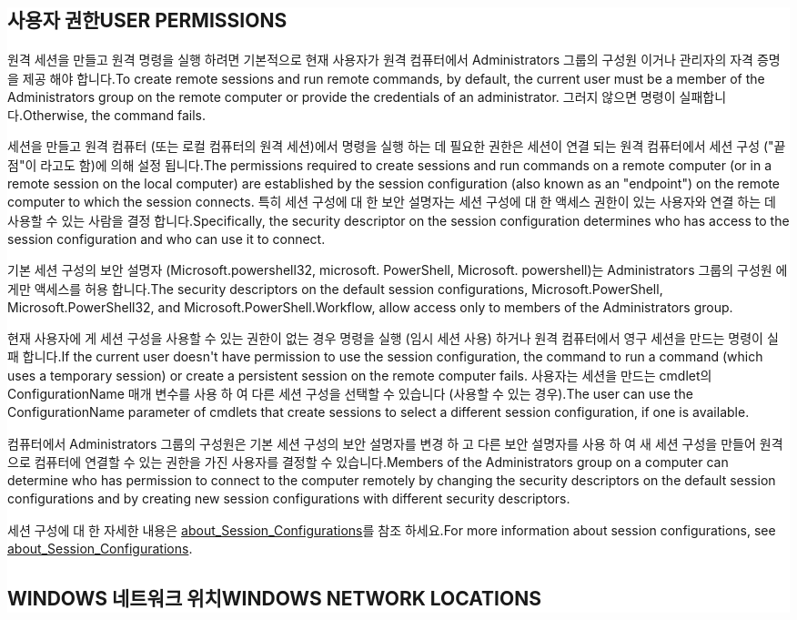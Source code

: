 ## <a name="user-permissions"></a><span data-ttu-id="7acea-128">사용자 권한</span><span class="sxs-lookup"><span data-stu-id="7acea-128">USER PERMISSIONS</span></span>

<span data-ttu-id="7acea-129">원격 세션을 만들고 원격 명령을 실행 하려면 기본적으로 현재 사용자가 원격 컴퓨터에서 Administrators 그룹의 구성원 이거나 관리자의 자격 증명을 제공 해야 합니다.</span><span class="sxs-lookup"><span data-stu-id="7acea-129">To create remote sessions and run remote commands, by default, the current user must be a member of the Administrators group on the remote computer or provide the credentials of an administrator.</span></span> <span data-ttu-id="7acea-130">그러지 않으면 명령이 실패합니다.</span><span class="sxs-lookup"><span data-stu-id="7acea-130">Otherwise, the command fails.</span></span>

<span data-ttu-id="7acea-131">세션을 만들고 원격 컴퓨터 (또는 로컬 컴퓨터의 원격 세션)에서 명령을 실행 하는 데 필요한 권한은 세션이 연결 되는 원격 컴퓨터에서 세션 구성 ("끝점"이 라고도 함)에 의해 설정 됩니다.</span><span class="sxs-lookup"><span data-stu-id="7acea-131">The permissions required to create sessions and run commands on a remote computer (or in a remote session on the local computer) are established by the session configuration (also known as an "endpoint") on the remote computer to which the session connects.</span></span> <span data-ttu-id="7acea-132">특히 세션 구성에 대 한 보안 설명자는 세션 구성에 대 한 액세스 권한이 있는 사용자와 연결 하는 데 사용할 수 있는 사람을 결정 합니다.</span><span class="sxs-lookup"><span data-stu-id="7acea-132">Specifically, the security descriptor on the session configuration determines who has access to the session configuration and who can use it to connect.</span></span>

<span data-ttu-id="7acea-133">기본 세션 구성의 보안 설명자 (Microsoft.powershell32, microsoft. PowerShell, Microsoft. powershell)는 Administrators 그룹의 구성원 에게만 액세스를 허용 합니다.</span><span class="sxs-lookup"><span data-stu-id="7acea-133">The security descriptors on the default session configurations, Microsoft.PowerShell, Microsoft.PowerShell32, and Microsoft.PowerShell.Workflow, allow access only to members of the Administrators group.</span></span>

<span data-ttu-id="7acea-134">현재 사용자에 게 세션 구성을 사용할 수 있는 권한이 없는 경우 명령을 실행 (임시 세션 사용) 하거나 원격 컴퓨터에서 영구 세션을 만드는 명령이 실패 합니다.</span><span class="sxs-lookup"><span data-stu-id="7acea-134">If the current user doesn't have permission to use the session configuration, the command to run a command (which uses a temporary session) or create a persistent session on the remote computer fails.</span></span> <span data-ttu-id="7acea-135">사용자는 세션을 만드는 cmdlet의 ConfigurationName 매개 변수를 사용 하 여 다른 세션 구성을 선택할 수 있습니다 (사용할 수 있는 경우).</span><span class="sxs-lookup"><span data-stu-id="7acea-135">The user can use the ConfigurationName parameter of cmdlets that create sessions to select a different session configuration, if one is available.</span></span>

<span data-ttu-id="7acea-136">컴퓨터에서 Administrators 그룹의 구성원은 기본 세션 구성의 보안 설명자를 변경 하 고 다른 보안 설명자를 사용 하 여 새 세션 구성을 만들어 원격으로 컴퓨터에 연결할 수 있는 권한을 가진 사용자를 결정할 수 있습니다.</span><span class="sxs-lookup"><span data-stu-id="7acea-136">Members of the Administrators group on a computer can determine who has permission to connect to the computer remotely by changing the security descriptors on the default session configurations and by creating new session configurations with different security descriptors.</span></span>

<span data-ttu-id="7acea-137">세션 구성에 대 한 자세한 내용은 [about_Session_Configurations](about_Session_Configurations.md)를 참조 하세요.</span><span class="sxs-lookup"><span data-stu-id="7acea-137">For more information about session configurations, see [about_Session_Configurations](about_Session_Configurations.md).</span></span>

## <a name="windows-network-locations"></a><span data-ttu-id="7acea-138">WINDOWS 네트워크 위치</span><span class="sxs-lookup"><span data-stu-id="7acea-138">WINDOWS NETWORK LOCATIONS</span></span>
